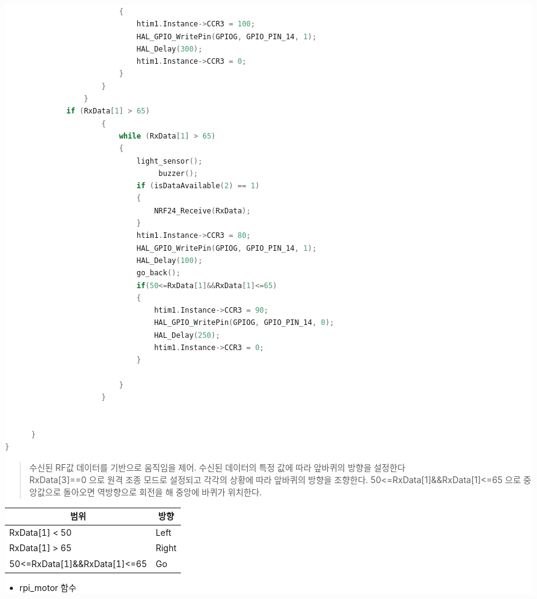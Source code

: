 ```c
						  {
							  htim1.Instance->CCR3 = 100;
							  HAL_GPIO_WritePin(GPIOG, GPIO_PIN_14, 1);
							  HAL_Delay(300);
							  htim1.Instance->CCR3 = 0;
						  }
					  }
				  }
			  if (RxData[1] > 65)
					  {
						  while (RxData[1] > 65)
						  {
							  light_sensor();
							       buzzer();
							  if (isDataAvailable(2) == 1)
							  {
								  NRF24_Receive(RxData);
							  }
							  htim1.Instance->CCR3 = 80;
							  HAL_GPIO_WritePin(GPIOG, GPIO_PIN_14, 1);
							  HAL_Delay(100);
							  go_back();
							  if(50<=RxData[1]&&RxData[1]<=65)
							  {
								  htim1.Instance->CCR3 = 90;
								  HAL_GPIO_WritePin(GPIOG, GPIO_PIN_14, 0);
								  HAL_Delay(250);
								  htim1.Instance->CCR3 = 0;
							  }

						  }
					  }


	  }
}
```
> 수신된 RF값 데이터를 기반으로 움직임을 제어. 수신된 데이터의 특정 값에 따라 앞바퀴의 방향을 설정한다
> <br/>
> RxData[3]==0 으로 원격 조종 모드로 설정되고 각각의 상황에 따라 앞바퀴의 방향을 조향한다.
> 50<=RxData[1]&&RxData[1]<=65 으로 중앙값으로 돌아오면 역방향으로 회전을 해 중앙에 바퀴가 위치한다.

|범위| 방향                                                      |
| ------- | ------------------------------------------------------------ |
| RxData[1]  < 50 | Left |
| RxData[1] > 65 | Right |
| 50<=RxData[1]&&RxData[1]<=65 | Go |


* rpi_motor 함수
